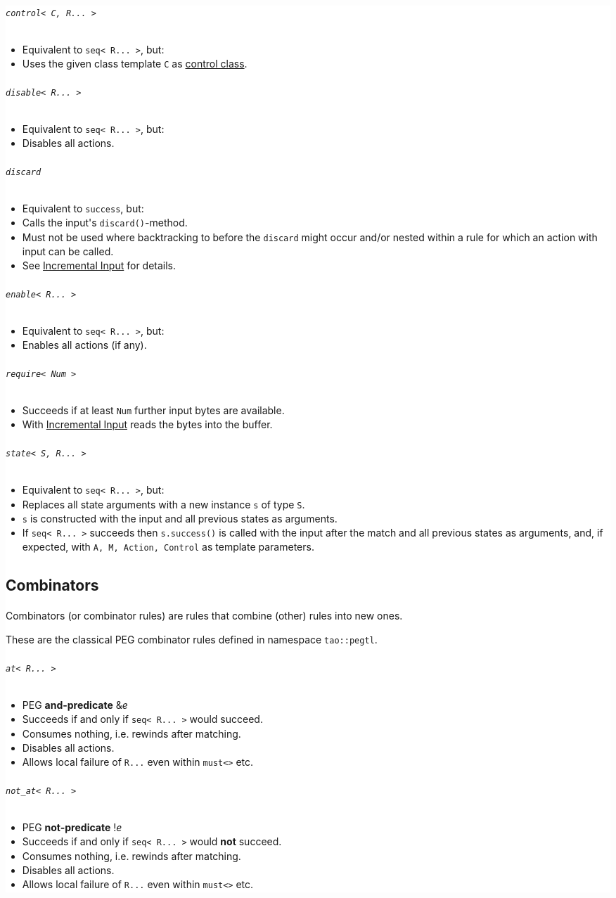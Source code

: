 ###### `control< C, R... >`

* Equivalent to `seq< R... >`, but:
* Uses the given class template `C` as [control class](Control-and-Debug.md).

###### `disable< R... >`

* Equivalent to `seq< R... >`, but:
* Disables all actions.

###### `discard`

* Equivalent to `success`, but:
* Calls the input's `discard()`-method.
* Must not be used where backtracking to before the `discard` might occur and/or nested within a rule for which an action with input can be called.
* See [Incremental Input](Inputs-and-Parsing.md#incremental-input) for details.

###### `enable< R... >`

* Equivalent to `seq< R... >`, but:
* Enables all actions (if any).

###### `require< Num >`

* Succeeds if at least `Num` further input bytes are available.
* With [Incremental Input](Inputs-and-Parsing.md#incremental-input) reads the bytes into the buffer.

###### `state< S, R... >`

* Equivalent to `seq< R... >`, but:
* Replaces all state arguments with a new instance `s` of type `S`.
* `s` is constructed with the input and all previous states as arguments.
* If `seq< R... >` succeeds then `s.success()` is called with the input after the match and all previous states as arguments, and, if expected, with `A, M, Action, Control` as template parameters.

## Combinators

Combinators (or combinator rules) are rules that combine (other) rules into new ones.

These are the classical PEG combinator rules defined in namespace `tao::pegtl`.

###### `at< R... >`

* PEG **and-predicate** &*e*
* Succeeds if and only if `seq< R... >` would succeed.
* Consumes nothing, i.e. rewinds after matching.
* Disables all actions.
* Allows local failure of `R...` even within `must<>` etc.

###### `not_at< R... >`

* PEG **not-predicate** !*e*
* Succeeds if and only if `seq< R... >` would **not** succeed.
* Consumes nothing, i.e. rewinds after matching.
* Disables all actions.
* Allows local failure of `R...` even within `must<>` etc.
